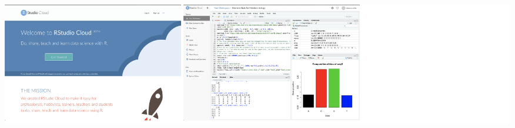 
<p float="left">
  <img src="cloudR.png" width="300" />
  <img src="cloudRconsole.png" width="300" />
</p>

